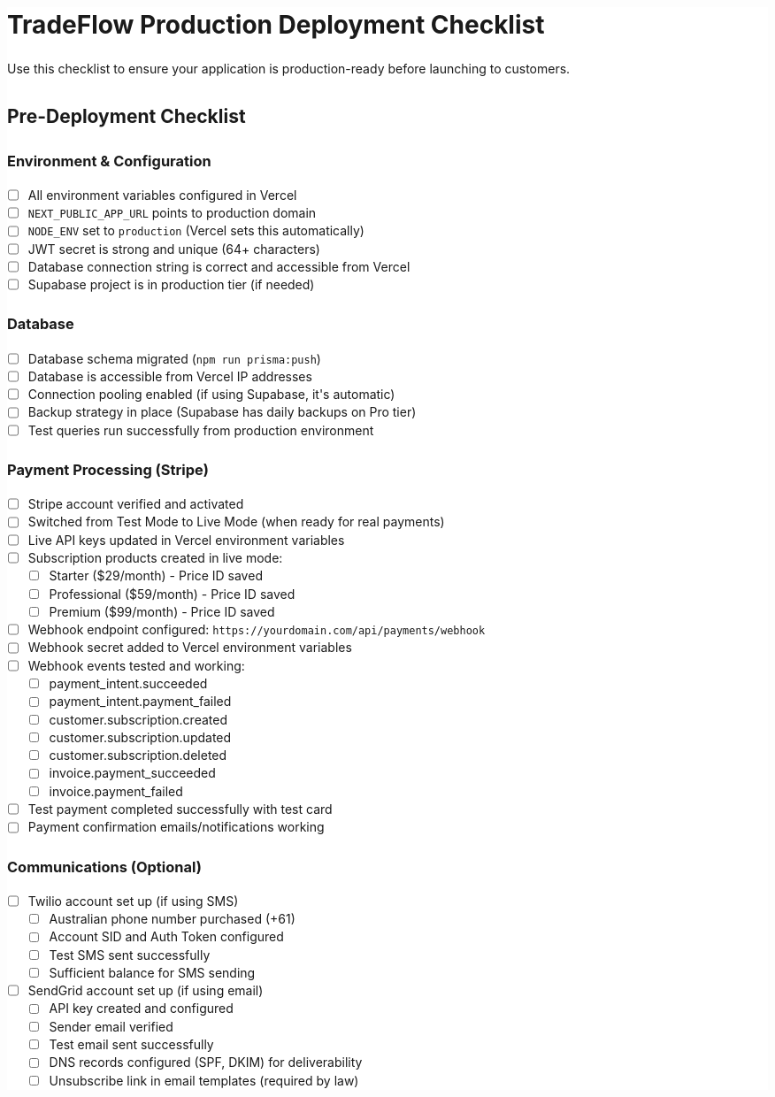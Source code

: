 # TradeFlow Production Deployment Checklist

Use this checklist to ensure your application is production-ready before launching to customers.

## Pre-Deployment Checklist

### Environment & Configuration
- [ ] All environment variables configured in Vercel
- [ ] `NEXT_PUBLIC_APP_URL` points to production domain
- [ ] `NODE_ENV` set to `production` (Vercel sets this automatically)
- [ ] JWT secret is strong and unique (64+ characters)
- [ ] Database connection string is correct and accessible from Vercel
- [ ] Supabase project is in production tier (if needed)

### Database
- [ ] Database schema migrated (`npm run prisma:push`)
- [ ] Database is accessible from Vercel IP addresses
- [ ] Connection pooling enabled (if using Supabase, it's automatic)
- [ ] Backup strategy in place (Supabase has daily backups on Pro tier)
- [ ] Test queries run successfully from production environment

### Payment Processing (Stripe)
- [ ] Stripe account verified and activated
- [ ] Switched from Test Mode to Live Mode (when ready for real payments)
- [ ] Live API keys updated in Vercel environment variables
- [ ] Subscription products created in live mode:
  - [ ] Starter ($29/month) - Price ID saved
  - [ ] Professional ($59/month) - Price ID saved
  - [ ] Premium ($99/month) - Price ID saved
- [ ] Webhook endpoint configured: `https://yourdomain.com/api/payments/webhook`
- [ ] Webhook secret added to Vercel environment variables
- [ ] Webhook events tested and working:
  - [ ] payment_intent.succeeded
  - [ ] payment_intent.payment_failed
  - [ ] customer.subscription.created
  - [ ] customer.subscription.updated
  - [ ] customer.subscription.deleted
  - [ ] invoice.payment_succeeded
  - [ ] invoice.payment_failed
- [ ] Test payment completed successfully with test card
- [ ] Payment confirmation emails/notifications working

### Communications (Optional)
- [ ] Twilio account set up (if using SMS)
  - [ ] Australian phone number purchased (+61)
  - [ ] Account SID and Auth Token configured
  - [ ] Test SMS sent successfully
  - [ ] Sufficient balance for SMS sending
- [ ] SendGrid account set up (if using email)
  - [ ] API key created and configured
  - [ ] Sender email verified
  - [ ] Test email sent successfully
  - [ ] DNS records configured (SPF, DKIM) for deliverability
  - [ ] Unsubscribe link in email templates (required by law)
